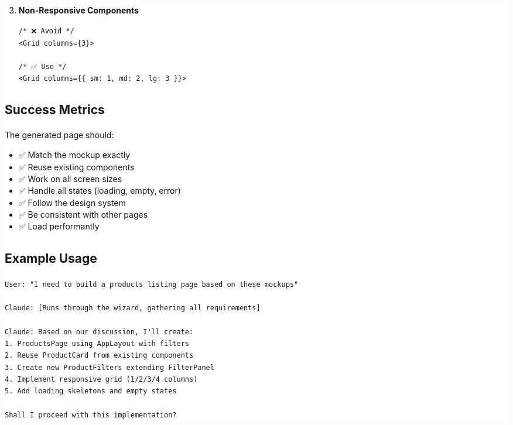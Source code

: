3. **Non-Responsive Components**
   ```tsx
   /* ❌ Avoid */
   <Grid columns={3}>
   
   /* ✅ Use */
   <Grid columns={{ sm: 1, md: 2, lg: 3 }}>
   ```

## Success Metrics

The generated page should:
- ✅ Match the mockup exactly
- ✅ Reuse existing components
- ✅ Work on all screen sizes
- ✅ Handle all states (loading, empty, error)
- ✅ Follow the design system
- ✅ Be consistent with other pages
- ✅ Load performantly

## Example Usage

```
User: "I need to build a products listing page based on these mockups"

Claude: [Runs through the wizard, gathering all requirements]

Claude: Based on our discussion, I'll create:
1. ProductsPage using AppLayout with filters
2. Reuse ProductCard from existing components  
3. Create new ProductFilters extending FilterPanel
4. Implement responsive grid (1/2/3/4 columns)
5. Add loading skeletons and empty states

Shall I proceed with this implementation?
```